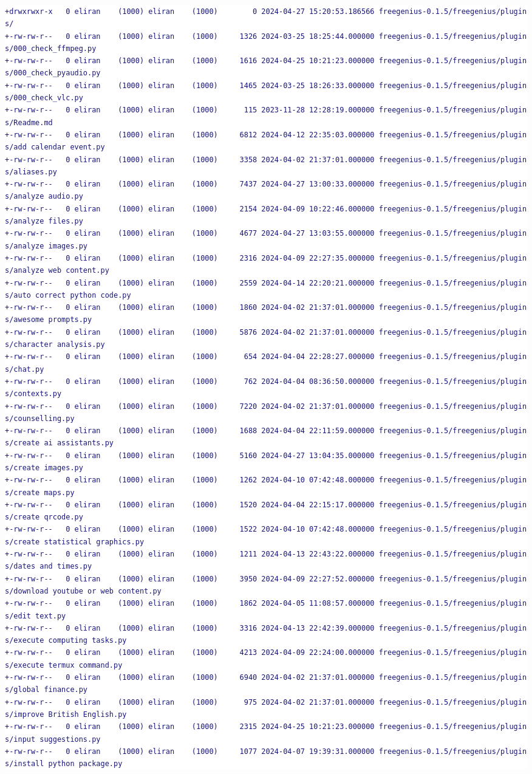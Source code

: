 ```diff
+drwxrwxr-x   0 eliran    (1000) eliran    (1000)        0 2024-04-27 15:20:53.186566 freegenius-0.1.5/freegenius/plugins/
+-rw-rw-r--   0 eliran    (1000) eliran    (1000)     1326 2024-03-25 18:25:44.000000 freegenius-0.1.5/freegenius/plugins/000_check_ffmpeg.py
+-rw-rw-r--   0 eliran    (1000) eliran    (1000)     1616 2024-04-25 10:21:23.000000 freegenius-0.1.5/freegenius/plugins/000_check_pyaudio.py
+-rw-rw-r--   0 eliran    (1000) eliran    (1000)     1465 2024-03-25 18:26:33.000000 freegenius-0.1.5/freegenius/plugins/000_check_vlc.py
+-rw-rw-r--   0 eliran    (1000) eliran    (1000)      115 2023-11-28 12:28:19.000000 freegenius-0.1.5/freegenius/plugins/Readme.md
+-rw-rw-r--   0 eliran    (1000) eliran    (1000)     6812 2024-04-12 22:35:03.000000 freegenius-0.1.5/freegenius/plugins/add calendar event.py
+-rw-rw-r--   0 eliran    (1000) eliran    (1000)     3358 2024-04-02 21:37:01.000000 freegenius-0.1.5/freegenius/plugins/aliases.py
+-rw-rw-r--   0 eliran    (1000) eliran    (1000)     7437 2024-04-27 13:00:33.000000 freegenius-0.1.5/freegenius/plugins/analyze audio.py
+-rw-rw-r--   0 eliran    (1000) eliran    (1000)     2154 2024-04-09 10:22:46.000000 freegenius-0.1.5/freegenius/plugins/analyze files.py
+-rw-rw-r--   0 eliran    (1000) eliran    (1000)     4677 2024-04-27 13:03:55.000000 freegenius-0.1.5/freegenius/plugins/analyze images.py
+-rw-rw-r--   0 eliran    (1000) eliran    (1000)     2316 2024-04-09 22:27:35.000000 freegenius-0.1.5/freegenius/plugins/analyze web content.py
+-rw-rw-r--   0 eliran    (1000) eliran    (1000)     2559 2024-04-14 22:20:21.000000 freegenius-0.1.5/freegenius/plugins/auto correct python code.py
+-rw-rw-r--   0 eliran    (1000) eliran    (1000)     1860 2024-04-02 21:37:01.000000 freegenius-0.1.5/freegenius/plugins/awesome prompts.py
+-rw-rw-r--   0 eliran    (1000) eliran    (1000)     5876 2024-04-02 21:37:01.000000 freegenius-0.1.5/freegenius/plugins/character analysis.py
+-rw-rw-r--   0 eliran    (1000) eliran    (1000)      654 2024-04-04 22:28:27.000000 freegenius-0.1.5/freegenius/plugins/chat.py
+-rw-rw-r--   0 eliran    (1000) eliran    (1000)      762 2024-04-04 08:36:50.000000 freegenius-0.1.5/freegenius/plugins/contexts.py
+-rw-rw-r--   0 eliran    (1000) eliran    (1000)     7220 2024-04-02 21:37:01.000000 freegenius-0.1.5/freegenius/plugins/counselling.py
+-rw-rw-r--   0 eliran    (1000) eliran    (1000)     1688 2024-04-04 22:11:59.000000 freegenius-0.1.5/freegenius/plugins/create ai assistants.py
+-rw-rw-r--   0 eliran    (1000) eliran    (1000)     5160 2024-04-27 13:04:35.000000 freegenius-0.1.5/freegenius/plugins/create images.py
+-rw-rw-r--   0 eliran    (1000) eliran    (1000)     1262 2024-04-10 07:42:48.000000 freegenius-0.1.5/freegenius/plugins/create maps.py
+-rw-rw-r--   0 eliran    (1000) eliran    (1000)     1520 2024-04-04 22:15:17.000000 freegenius-0.1.5/freegenius/plugins/create qrcode.py
+-rw-rw-r--   0 eliran    (1000) eliran    (1000)     1522 2024-04-10 07:42:48.000000 freegenius-0.1.5/freegenius/plugins/create statistical graphics.py
+-rw-rw-r--   0 eliran    (1000) eliran    (1000)     1211 2024-04-13 22:43:22.000000 freegenius-0.1.5/freegenius/plugins/dates and times.py
+-rw-rw-r--   0 eliran    (1000) eliran    (1000)     3950 2024-04-09 22:27:52.000000 freegenius-0.1.5/freegenius/plugins/download youtube or web content.py
+-rw-rw-r--   0 eliran    (1000) eliran    (1000)     1862 2024-04-05 11:08:57.000000 freegenius-0.1.5/freegenius/plugins/edit text.py
+-rw-rw-r--   0 eliran    (1000) eliran    (1000)     3316 2024-04-13 22:42:39.000000 freegenius-0.1.5/freegenius/plugins/execute computing tasks.py
+-rw-rw-r--   0 eliran    (1000) eliran    (1000)     4213 2024-04-09 22:24:00.000000 freegenius-0.1.5/freegenius/plugins/execute termux command.py
+-rw-rw-r--   0 eliran    (1000) eliran    (1000)     6940 2024-04-02 21:37:01.000000 freegenius-0.1.5/freegenius/plugins/global finance.py
+-rw-rw-r--   0 eliran    (1000) eliran    (1000)      975 2024-04-02 21:37:01.000000 freegenius-0.1.5/freegenius/plugins/improve British English.py
+-rw-rw-r--   0 eliran    (1000) eliran    (1000)     2315 2024-04-25 10:21:23.000000 freegenius-0.1.5/freegenius/plugins/input suggestions.py
+-rw-rw-r--   0 eliran    (1000) eliran    (1000)     1077 2024-04-07 19:39:31.000000 freegenius-0.1.5/freegenius/plugins/install python package.py
```